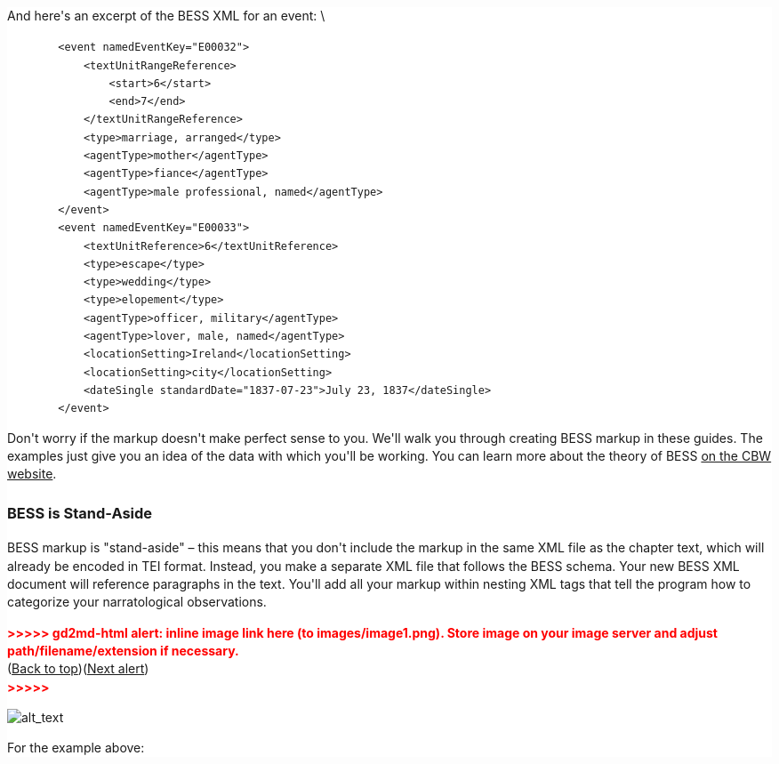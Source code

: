 And here's an excerpt of the BESS XML for an event:  \



```
        <event namedEventKey="E00032">
            <textUnitRangeReference>
                <start>6</start>
                <end>7</end>
            </textUnitRangeReference>
            <type>marriage, arranged</type>
            <agentType>mother</agentType>
            <agentType>fiance</agentType>
            <agentType>male professional, named</agentType>
        </event>
        <event namedEventKey="E00033">
            <textUnitReference>6</textUnitReference>
            <type>escape</type>
            <type>wedding</type>
            <type>elopement</type>
            <agentType>officer, military</agentType>
            <agentType>lover, male, named</agentType>
            <locationSetting>Ireland</locationSetting>
            <locationSetting>city</locationSetting>
            <dateSingle standardDate="1837-07-23">July 23, 1837</dateSingle>
        </event>
```


Don't worry if the markup doesn't make perfect sense to you. We'll walk you through creating BESS markup in these guides. The examples just give you an idea of the data with which you'll be working. You can learn more about the theory of BESS [on the CBW website](http://cbw.iath.virginia.edu/narrative-analysis/). 


### BESS is Stand-Aside

BESS markup is "stand-aside" – this means that you don't include the markup in the same XML file as the chapter text, which will already be encoded in TEI format.  Instead, you make a separate XML file that follows the BESS schema. Your new BESS XML document will reference paragraphs in the text. You'll add all your markup within nesting XML tags that tell the program how to categorize your narratological observations.  



<p id="gdcalert1" ><span style="color: red; font-weight: bold">>>>>>  gd2md-html alert: inline image link here (to images/image1.png). Store image on your image server and adjust path/filename/extension if necessary. </span><br>(<a href="#">Back to top</a>)(<a href="#gdcalert2">Next alert</a>)<br><span style="color: red; font-weight: bold">>>>>> </span></p>


![alt_text](images/image1.png "image_tooltip")


For the example above: 


